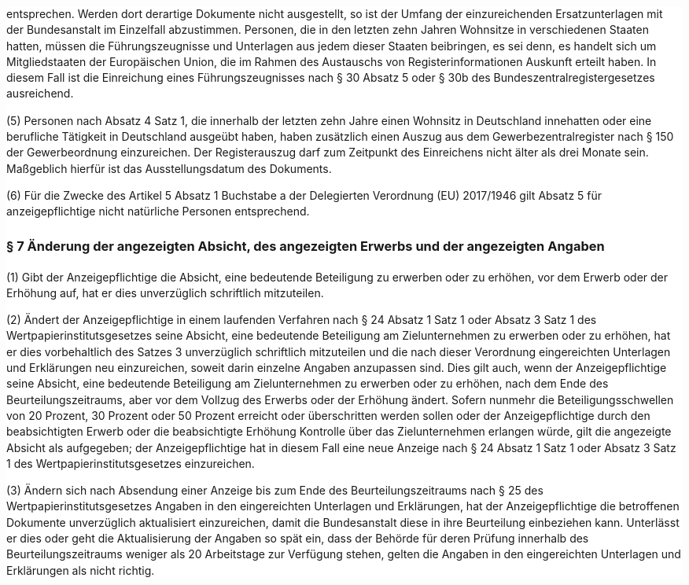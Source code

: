 entsprechen. Werden dort derartige Dokumente nicht ausgestellt, so ist
der Umfang der einzureichenden Ersatzunterlagen mit der Bundesanstalt
im Einzelfall abzustimmen. Personen, die in den letzten zehn Jahren
Wohnsitze in verschiedenen Staaten hatten, müssen die
Führungszeugnisse und Unterlagen aus jedem dieser Staaten beibringen,
es sei denn, es handelt sich um Mitgliedstaaten der Europäischen
Union, die im Rahmen des Austauschs von Registerinformationen Auskunft
erteilt haben. In diesem Fall ist die Einreichung eines
Führungszeugnisses nach § 30 Absatz 5 oder § 30b des
Bundeszentralregistergesetzes ausreichend.

(5) Personen nach Absatz 4 Satz 1, die innerhalb der letzten zehn
Jahre einen Wohnsitz in Deutschland innehatten oder eine berufliche
Tätigkeit in Deutschland ausgeübt haben, haben zusätzlich einen Auszug
aus dem Gewerbezentralregister nach § 150 der Gewerbeordnung
einzureichen. Der Registerauszug darf zum Zeitpunkt des Einreichens
nicht älter als drei Monate sein. Maßgeblich hierfür ist das
Ausstellungsdatum des Dokuments.

(6) Für die Zwecke des Artikel 5 Absatz 1 Buchstabe a der Delegierten
Verordnung (EU) 2017/1946 gilt Absatz 5 für anzeigepflichtige nicht
natürliche Personen entsprechend.


### § 7 Änderung der angezeigten Absicht, des angezeigten Erwerbs und der angezeigten Angaben

(1) Gibt der Anzeigepflichtige die Absicht, eine bedeutende
Beteiligung zu erwerben oder zu erhöhen, vor dem Erwerb oder der
Erhöhung auf, hat er dies unverzüglich schriftlich mitzuteilen.

(2) Ändert der Anzeigepflichtige in einem laufenden Verfahren nach §
24 Absatz 1 Satz 1 oder Absatz 3 Satz 1 des
Wertpapierinstitutsgesetzes seine Absicht, eine bedeutende Beteiligung
am Zielunternehmen zu erwerben oder zu erhöhen, hat er dies
vorbehaltlich des Satzes 3 unverzüglich schriftlich mitzuteilen und
die nach dieser Verordnung eingereichten Unterlagen und Erklärungen
neu einzureichen, soweit darin einzelne Angaben anzupassen sind. Dies
gilt auch, wenn der Anzeigepflichtige seine Absicht, eine bedeutende
Beteiligung am Zielunternehmen zu erwerben oder zu erhöhen, nach dem
Ende des Beurteilungszeitraums, aber vor dem Vollzug des Erwerbs oder
der Erhöhung ändert. Sofern nunmehr die Beteiligungsschwellen von 20
Prozent, 30 Prozent oder 50 Prozent erreicht oder überschritten werden
sollen oder der Anzeigepflichtige durch den beabsichtigten Erwerb oder
die beabsichtigte Erhöhung Kontrolle über das Zielunternehmen erlangen
würde, gilt die angezeigte Absicht als aufgegeben; der
Anzeigepflichtige hat in diesem Fall eine neue Anzeige nach § 24
Absatz 1 Satz 1 oder Absatz 3 Satz 1 des Wertpapierinstitutsgesetzes
einzureichen.

(3) Ändern sich nach Absendung einer Anzeige bis zum Ende des
Beurteilungszeitraums nach § 25 des Wertpapierinstitutsgesetzes
Angaben in den eingereichten Unterlagen und Erklärungen, hat der
Anzeigepflichtige die betroffenen Dokumente unverzüglich aktualisiert
einzureichen, damit die Bundesanstalt diese in ihre Beurteilung
einbeziehen kann. Unterlässt er dies oder geht die Aktualisierung der
Angaben so spät ein, dass der Behörde für deren Prüfung innerhalb des
Beurteilungszeitraums weniger als 20 Arbeitstage zur Verfügung stehen,
gelten die Angaben in den eingereichten Unterlagen und Erklärungen als
nicht richtig.
